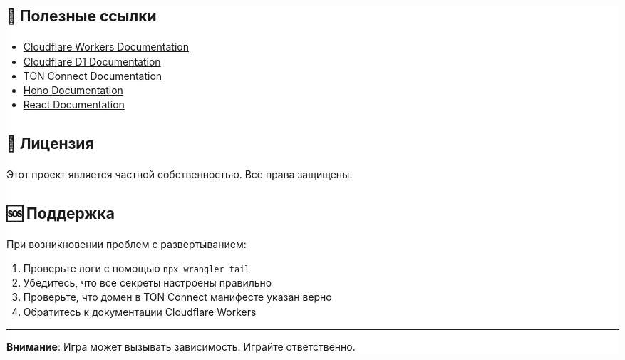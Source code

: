 ## 🔗 Полезные ссылки

- [Cloudflare Workers Documentation](https://developers.cloudflare.com/workers/)
- [Cloudflare D1 Documentation](https://developers.cloudflare.com/d1/)
- [TON Connect Documentation](https://docs.ton.org/develop/dapps/ton-connect/overview)
- [Hono Documentation](https://hono.dev/)
- [React Documentation](https://react.dev/)

## 📄 Лицензия

Этот проект является частной собственностью. Все права защищены.

## 🆘 Поддержка

При возникновении проблем с развертыванием:

1. Проверьте логи с помощью `npx wrangler tail`
2. Убедитесь, что все секреты настроены правильно
3. Проверьте, что домен в TON Connect манифесте указан верно
4. Обратитесь к документации Cloudflare Workers

---

**Внимание**: Игра может вызывать зависимость. Играйте ответственно.
